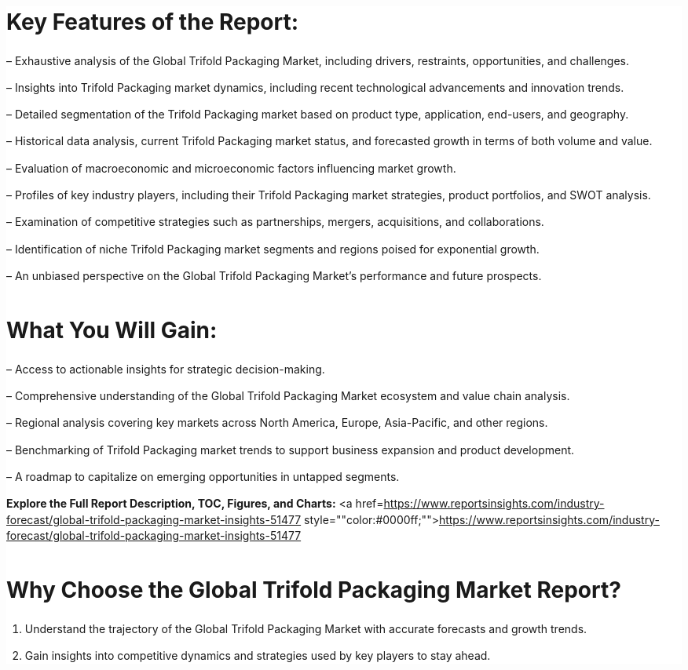 # <strong>Key Features of the Report:</strong>

– Exhaustive analysis of the Global Trifold Packaging Market, including drivers, restraints, opportunities, and challenges.

– Insights into Trifold Packaging market dynamics, including recent technological advancements and innovation trends.

– Detailed segmentation of the Trifold Packaging market based on product type, application, end-users, and geography.

– Historical data analysis, current Trifold Packaging market status, and forecasted growth in terms of both volume and value.

– Evaluation of macroeconomic and microeconomic factors influencing market growth.

– Profiles of key industry players, including their Trifold Packaging market strategies, product portfolios, and SWOT analysis.

– Examination of competitive strategies such as partnerships, mergers, acquisitions, and collaborations.

– Identification of niche Trifold Packaging market segments and regions poised for exponential growth.

– An unbiased perspective on the Global Trifold Packaging Market’s performance and future prospects.

# <strong>What You Will Gain:</strong>

– Access to actionable insights for strategic decision-making.

– Comprehensive understanding of the Global Trifold Packaging Market ecosystem and value chain analysis.

– Regional analysis covering key markets across North America, Europe, Asia-Pacific, and other regions.

– Benchmarking of Trifold Packaging market trends to support business expansion and product development.

– A roadmap to capitalize on emerging opportunities in untapped segments.

<strong>Explore the Full Report Description, TOC, Figures, and Charts:</strong>
<a href=https://www.reportsinsights.com/industry-forecast/global-trifold-packaging-market-insights-51477 style=""color:#0000ff;"">https://www.reportsinsights.com/industry-forecast/global-trifold-packaging-market-insights-51477</a>

# <strong>Why Choose the Global Trifold Packaging Market Report?</strong>

1. Understand the trajectory of the Global Trifold Packaging Market with accurate forecasts and growth trends.

2. Gain insights into competitive dynamics and strategies used by key players to stay ahead.

